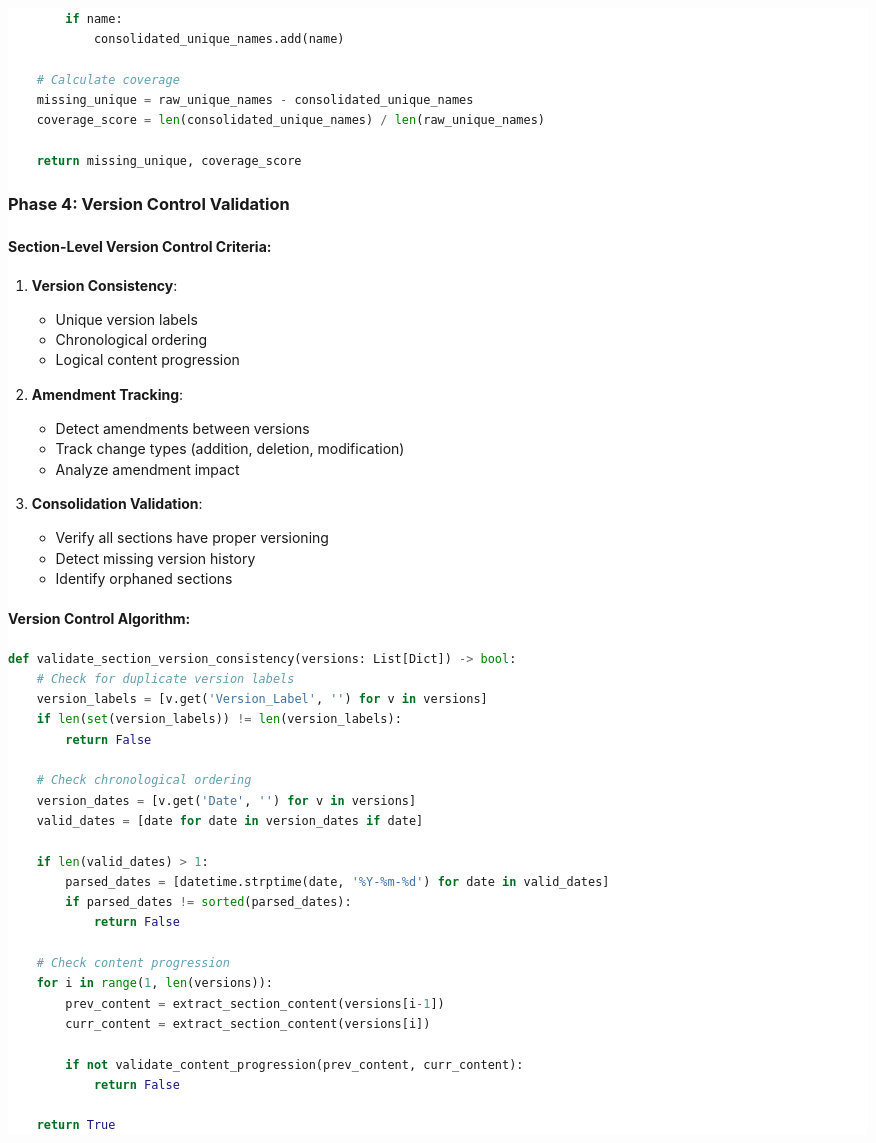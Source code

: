 ```python
        if name:
            consolidated_unique_names.add(name)
    
    # Calculate coverage
    missing_unique = raw_unique_names - consolidated_unique_names
    coverage_score = len(consolidated_unique_names) / len(raw_unique_names)
    
    return missing_unique, coverage_score
```

### Phase 4: Version Control Validation

#### Section-Level Version Control Criteria:

1. **Version Consistency**:
   - Unique version labels
   - Chronological ordering
   - Logical content progression

2. **Amendment Tracking**:
   - Detect amendments between versions
   - Track change types (addition, deletion, modification)
   - Analyze amendment impact

3. **Consolidation Validation**:
   - Verify all sections have proper versioning
   - Detect missing version history
   - Identify orphaned sections

#### Version Control Algorithm:
```python
def validate_section_version_consistency(versions: List[Dict]) -> bool:
    # Check for duplicate version labels
    version_labels = [v.get('Version_Label', '') for v in versions]
    if len(set(version_labels)) != len(version_labels):
        return False
    
    # Check chronological ordering
    version_dates = [v.get('Date', '') for v in versions]
    valid_dates = [date for date in version_dates if date]
    
    if len(valid_dates) > 1:
        parsed_dates = [datetime.strptime(date, '%Y-%m-%d') for date in valid_dates]
        if parsed_dates != sorted(parsed_dates):
            return False
    
    # Check content progression
    for i in range(1, len(versions)):
        prev_content = extract_section_content(versions[i-1])
        curr_content = extract_section_content(versions[i])
        
        if not validate_content_progression(prev_content, curr_content):
            return False
    
    return True
```
